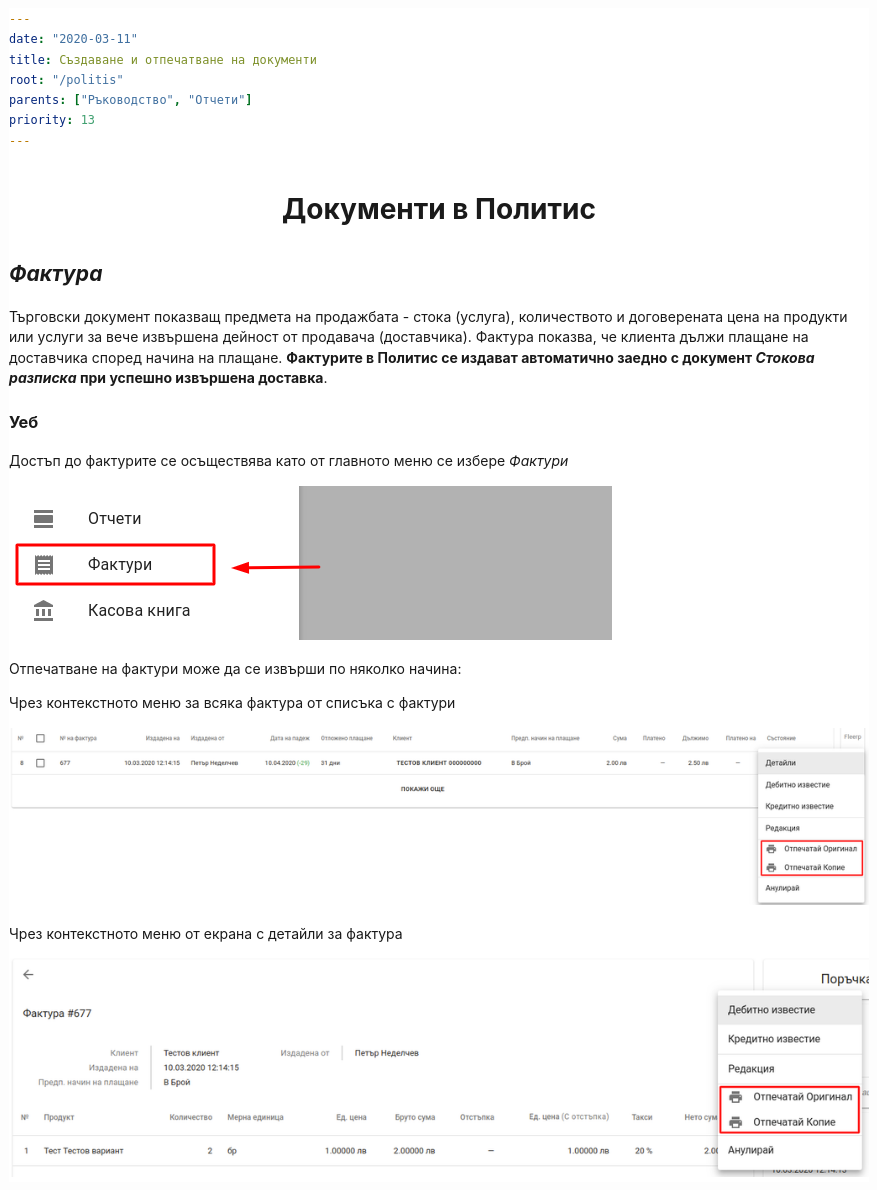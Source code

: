 ```yaml
---
date: "2020-03-11"
title: Създаване и отпечатване на документи
root: "/politis"
parents: ["Ръководство", "Отчети"]
priority: 13
---
```


<h1 align="center">
  Документи в Политис
</h1>

## *Фактура*  
Търговски документ показващ предмета на продажбата - стока (услуга), количеството и договерената цена на продукти или услуги за вече извършена дейност от продавача (доставчика). Фактура показва, че клиента дължи плащане на доставчика според начина на плащане.
**Фактурите в Политис се издават автоматично заедно с документ *Стокова разписка* при успешно извършена доставка**. 

### Уеб
Достъп до фактурите се осъществява като от главното меню се избере *Фактури*

![Documents](./invoices-menu.bg.png "Фактури - меню")

Отпечатване на фактури може да се извърши по няколко начина:

<bullet></bullet> Чрез контекстното меню за всяка фактура от списъка с фактури

![Documents](./invoices-list-print.bg.png "Фактури - печат")

<bullet></bullet> Чрез контекстното меню от екрана с детайли за фактура

![Documents](./invoices-details-print.bg.png "Фактури - печат")

